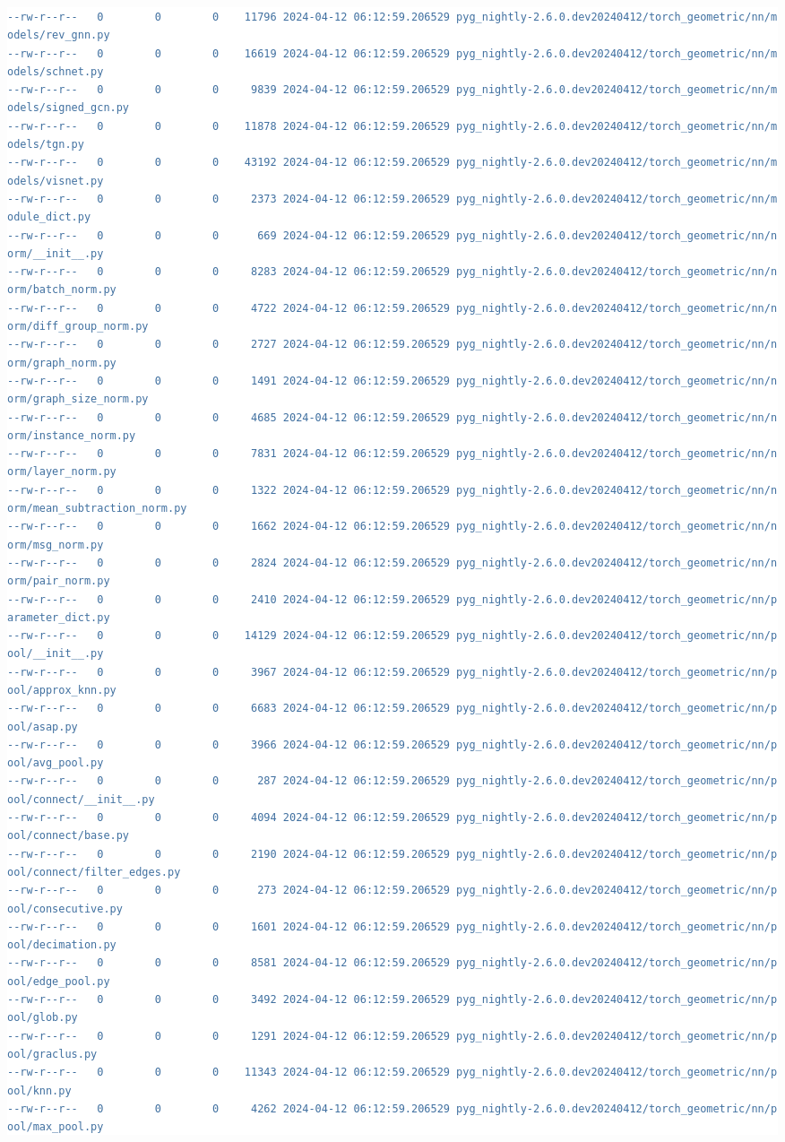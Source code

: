 ```diff
--rw-r--r--   0        0        0    11796 2024-04-12 06:12:59.206529 pyg_nightly-2.6.0.dev20240412/torch_geometric/nn/models/rev_gnn.py
--rw-r--r--   0        0        0    16619 2024-04-12 06:12:59.206529 pyg_nightly-2.6.0.dev20240412/torch_geometric/nn/models/schnet.py
--rw-r--r--   0        0        0     9839 2024-04-12 06:12:59.206529 pyg_nightly-2.6.0.dev20240412/torch_geometric/nn/models/signed_gcn.py
--rw-r--r--   0        0        0    11878 2024-04-12 06:12:59.206529 pyg_nightly-2.6.0.dev20240412/torch_geometric/nn/models/tgn.py
--rw-r--r--   0        0        0    43192 2024-04-12 06:12:59.206529 pyg_nightly-2.6.0.dev20240412/torch_geometric/nn/models/visnet.py
--rw-r--r--   0        0        0     2373 2024-04-12 06:12:59.206529 pyg_nightly-2.6.0.dev20240412/torch_geometric/nn/module_dict.py
--rw-r--r--   0        0        0      669 2024-04-12 06:12:59.206529 pyg_nightly-2.6.0.dev20240412/torch_geometric/nn/norm/__init__.py
--rw-r--r--   0        0        0     8283 2024-04-12 06:12:59.206529 pyg_nightly-2.6.0.dev20240412/torch_geometric/nn/norm/batch_norm.py
--rw-r--r--   0        0        0     4722 2024-04-12 06:12:59.206529 pyg_nightly-2.6.0.dev20240412/torch_geometric/nn/norm/diff_group_norm.py
--rw-r--r--   0        0        0     2727 2024-04-12 06:12:59.206529 pyg_nightly-2.6.0.dev20240412/torch_geometric/nn/norm/graph_norm.py
--rw-r--r--   0        0        0     1491 2024-04-12 06:12:59.206529 pyg_nightly-2.6.0.dev20240412/torch_geometric/nn/norm/graph_size_norm.py
--rw-r--r--   0        0        0     4685 2024-04-12 06:12:59.206529 pyg_nightly-2.6.0.dev20240412/torch_geometric/nn/norm/instance_norm.py
--rw-r--r--   0        0        0     7831 2024-04-12 06:12:59.206529 pyg_nightly-2.6.0.dev20240412/torch_geometric/nn/norm/layer_norm.py
--rw-r--r--   0        0        0     1322 2024-04-12 06:12:59.206529 pyg_nightly-2.6.0.dev20240412/torch_geometric/nn/norm/mean_subtraction_norm.py
--rw-r--r--   0        0        0     1662 2024-04-12 06:12:59.206529 pyg_nightly-2.6.0.dev20240412/torch_geometric/nn/norm/msg_norm.py
--rw-r--r--   0        0        0     2824 2024-04-12 06:12:59.206529 pyg_nightly-2.6.0.dev20240412/torch_geometric/nn/norm/pair_norm.py
--rw-r--r--   0        0        0     2410 2024-04-12 06:12:59.206529 pyg_nightly-2.6.0.dev20240412/torch_geometric/nn/parameter_dict.py
--rw-r--r--   0        0        0    14129 2024-04-12 06:12:59.206529 pyg_nightly-2.6.0.dev20240412/torch_geometric/nn/pool/__init__.py
--rw-r--r--   0        0        0     3967 2024-04-12 06:12:59.206529 pyg_nightly-2.6.0.dev20240412/torch_geometric/nn/pool/approx_knn.py
--rw-r--r--   0        0        0     6683 2024-04-12 06:12:59.206529 pyg_nightly-2.6.0.dev20240412/torch_geometric/nn/pool/asap.py
--rw-r--r--   0        0        0     3966 2024-04-12 06:12:59.206529 pyg_nightly-2.6.0.dev20240412/torch_geometric/nn/pool/avg_pool.py
--rw-r--r--   0        0        0      287 2024-04-12 06:12:59.206529 pyg_nightly-2.6.0.dev20240412/torch_geometric/nn/pool/connect/__init__.py
--rw-r--r--   0        0        0     4094 2024-04-12 06:12:59.206529 pyg_nightly-2.6.0.dev20240412/torch_geometric/nn/pool/connect/base.py
--rw-r--r--   0        0        0     2190 2024-04-12 06:12:59.206529 pyg_nightly-2.6.0.dev20240412/torch_geometric/nn/pool/connect/filter_edges.py
--rw-r--r--   0        0        0      273 2024-04-12 06:12:59.206529 pyg_nightly-2.6.0.dev20240412/torch_geometric/nn/pool/consecutive.py
--rw-r--r--   0        0        0     1601 2024-04-12 06:12:59.206529 pyg_nightly-2.6.0.dev20240412/torch_geometric/nn/pool/decimation.py
--rw-r--r--   0        0        0     8581 2024-04-12 06:12:59.206529 pyg_nightly-2.6.0.dev20240412/torch_geometric/nn/pool/edge_pool.py
--rw-r--r--   0        0        0     3492 2024-04-12 06:12:59.206529 pyg_nightly-2.6.0.dev20240412/torch_geometric/nn/pool/glob.py
--rw-r--r--   0        0        0     1291 2024-04-12 06:12:59.206529 pyg_nightly-2.6.0.dev20240412/torch_geometric/nn/pool/graclus.py
--rw-r--r--   0        0        0    11343 2024-04-12 06:12:59.206529 pyg_nightly-2.6.0.dev20240412/torch_geometric/nn/pool/knn.py
--rw-r--r--   0        0        0     4262 2024-04-12 06:12:59.206529 pyg_nightly-2.6.0.dev20240412/torch_geometric/nn/pool/max_pool.py
```